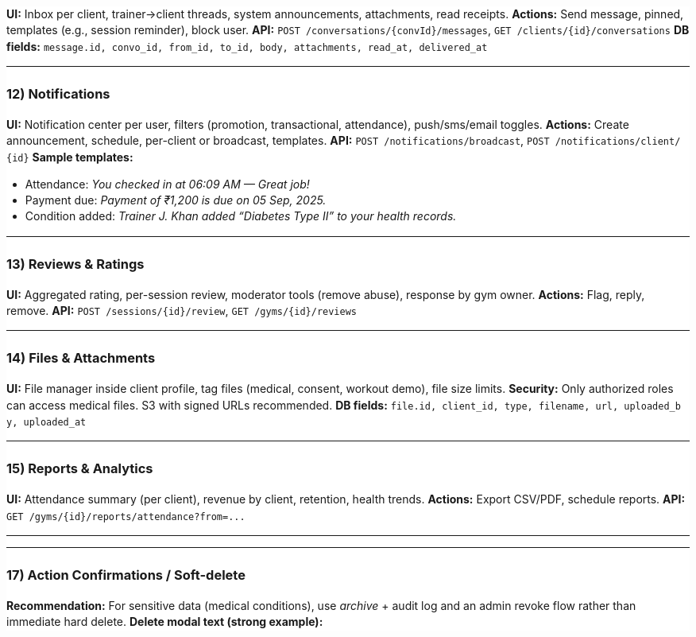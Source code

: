 **UI:** Inbox per client, trainer->client threads, system announcements, attachments, read receipts.
**Actions:** Send message, pinned, templates (e.g., session reminder), block user.
**API:** `POST /conversations/{convId}/messages`, `GET /clients/{id}/conversations`
**DB fields:** `message.id, convo_id, from_id, to_id, body, attachments, read_at, delivered_at`

---

### 12) Notifications

**UI:** Notification center per user, filters (promotion, transactional, attendance), push/sms/email toggles.
**Actions:** Create announcement, schedule, per-client or broadcast, templates.
**API:** `POST /notifications/broadcast`, `POST /notifications/client/{id}`
**Sample templates:**

* Attendance: *You checked in at 06:09 AM — Great job!*
* Payment due: *Payment of ₹1,200 is due on 05 Sep, 2025.*
* Condition added: *Trainer J. Khan added “Diabetes Type II” to your health records.*

---

### 13) Reviews & Ratings

**UI:** Aggregated rating, per-session review, moderator tools (remove abuse), response by gym owner.
**Actions:** Flag, reply, remove.
**API:** `POST /sessions/{id}/review`, `GET /gyms/{id}/reviews`

---

### 14) Files & Attachments

**UI:** File manager inside client profile, tag files (medical, consent, workout demo), file size limits.
**Security:** Only authorized roles can access medical files. S3 with signed URLs recommended.
**DB fields:** `file.id, client_id, type, filename, url, uploaded_by, uploaded_at`

---

### 15) Reports & Analytics

**UI:** Attendance summary (per client), revenue by client, retention, health trends.
**Actions:** Export CSV/PDF, schedule reports.
**API:** `GET /gyms/{id}/reports/attendance?from=...`

---



---

### 17) Action Confirmations / Soft-delete

**Recommendation:** For sensitive data (medical conditions), use *archive* + audit log and an admin revoke flow rather than immediate hard delete.
**Delete modal text (strong example):**
